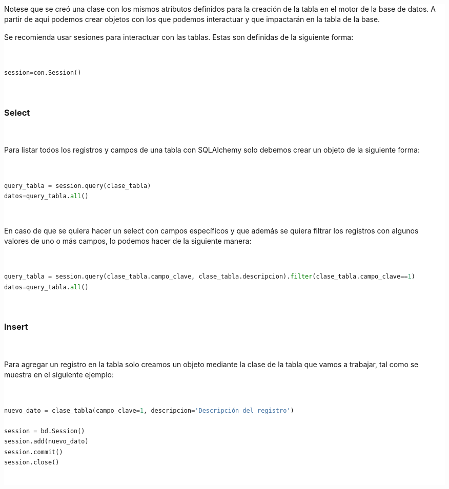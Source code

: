 Notese que se creó una clase con los mismos atributos definidos para la creación de la tabla en el motor de la base de datos. A partir de aquí podemos crear objetos con los que podemos interactuar y que impactarán en la tabla de la base.

Se recomienda usar sesiones para interactuar con las tablas. Estas son definidas de la siguiente forma:

<br>

```python
session=con.Session()
```

<br>

### Select

<br>

Para listar todos los registros y campos de una tabla con SQLAlchemy solo debemos crear un objeto de la siguiente forma:

<br>

```python
query_tabla = session.query(clase_tabla)
datos=query_tabla.all()
```
<br>

En caso de que se quiera hacer un select con campos específicos y que además se quiera filtrar los registros con algunos valores de uno o más campos, lo podemos hacer de la siguiente manera:

<br>

```python
query_tabla = session.query(clase_tabla.campo_clave, clase_tabla.descripcion).filter(clase_tabla.campo_clave==1)
datos=query_tabla.all()
```

<br>

### Insert

<br>

Para agregar un registro en la tabla solo creamos un objeto mediante la clase de la tabla que vamos a trabajar, tal como se muestra en el siguiente ejemplo:

<br>

```python
nuevo_dato = clase_tabla(campo_clave=1, descripcion='Descripción del registro')

session = bd.Session()
session.add(nuevo_dato)
session.commit()
session.close()
```
<br>
